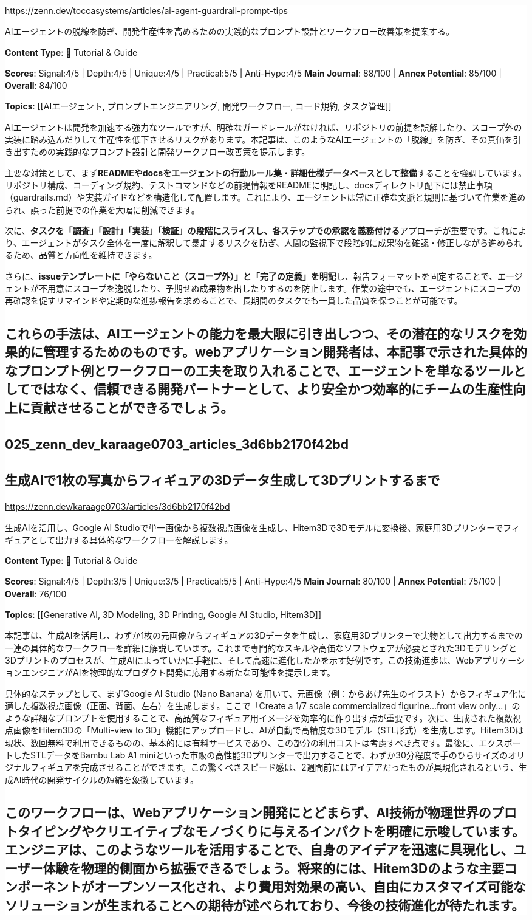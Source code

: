 https://zenn.dev/toccasystems/articles/ai-agent-guardrail-prompt-tips

AIエージェントの脱線を防ぎ、開発生産性を高めるための実践的なプロンプト設計とワークフロー改善策を提案する。

**Content Type**: 📖 Tutorial & Guide

**Scores**: Signal:4/5 | Depth:4/5 | Unique:4/5 | Practical:5/5 | Anti-Hype:4/5
**Main Journal**: 88/100 | **Annex Potential**: 85/100 | **Overall**: 84/100

**Topics**: [[AIエージェント, プロンプトエンジニアリング, 開発ワークフロー, コード規約, タスク管理]]

AIエージェントは開発を加速する強力なツールですが、明確なガードレールがなければ、リポジトリの前提を誤解したり、スコープ外の実装に踏み込んだりして生産性を低下させるリスクがあります。本記事は、このようなAIエージェントの「脱線」を防ぎ、その真価を引き出すための実践的なプロンプト設計と開発ワークフロー改善策を提示します。

主要な対策として、まず**READMEやdocsをエージェントの行動ルール集・詳細仕様データベースとして整備**することを強調しています。リポジトリ構成、コーディング規約、テストコマンドなどの前提情報をREADMEに明記し、docsディレクトリ配下には禁止事項（guardrails.md）や実装ガイドなどを構造化して配置します。これにより、エージェントは常に正確な文脈と規則に基づいて作業を進められ、誤った前提での作業を大幅に削減できます。

次に、**タスクを「調査」「設計」「実装」「検証」の段階にスライスし、各ステップでの承認を義務付ける**アプローチが重要です。これにより、エージェントがタスク全体を一度に解釈して暴走するリスクを防ぎ、人間の監視下で段階的に成果物を確認・修正しながら進められるため、品質と方向性を維持できます。

さらに、**issueテンプレートに「やらないこと（スコープ外）」と「完了の定義」を明記**し、報告フォーマットを固定することで、エージェントが不用意にスコープを逸脱したり、予期せぬ成果物を出したりするのを防止します。作業の途中でも、エージェントにスコープの再確認を促すリマインドや定期的な進捗報告を求めることで、長期間のタスクでも一貫した品質を保つことが可能です。

これらの手法は、AIエージェントの能力を最大限に引き出しつつ、その潜在的なリスクを効果的に管理するためのものです。webアプリケーション開発者は、本記事で示された具体的なプロンプト例とワークフローの工夫を取り入れることで、エージェントを単なるツールとしてではなく、信頼できる開発パートナーとして、より安全かつ効率的にチームの生産性向上に貢献させることができるでしょう。
---

## 025_zenn_dev_karaage0703_articles_3d6bb2170f42bd

## 生成AIで1枚の写真からフィギュアの3Dデータ生成して3Dプリントするまで

https://zenn.dev/karaage0703/articles/3d6bb2170f42bd

生成AIを活用し、Google AI Studioで単一画像から複数視点画像を生成し、Hitem3Dで3Dモデルに変換後、家庭用3Dプリンターでフィギュアとして出力する具体的なワークフローを解説します。

**Content Type**: 📖 Tutorial & Guide

**Scores**: Signal:4/5 | Depth:3/5 | Unique:3/5 | Practical:5/5 | Anti-Hype:4/5
**Main Journal**: 80/100 | **Annex Potential**: 75/100 | **Overall**: 76/100

**Topics**: [[Generative AI, 3D Modeling, 3D Printing, Google AI Studio, Hitem3D]]

本記事は、生成AIを活用し、わずか1枚の元画像からフィギュアの3Dデータを生成し、家庭用3Dプリンターで実物として出力するまでの一連の具体的なワークフローを詳細に解説しています。これまで専門的なスキルや高価なソフトウェアが必要とされた3Dモデリングと3Dプリントのプロセスが、生成AIによっていかに手軽に、そして高速に進化したかを示す好例です。この技術進歩は、WebアプリケーションエンジニアがAIを物理的なプロダクト開発に応用する新たな可能性を提示します。

具体的なステップとして、まずGoogle AI Studio (Nano Banana) を用いて、元画像（例：からあげ先生のイラスト）からフィギュア化に適した複数視点画像（正面、背面、左右）を生成します。ここで「Create a 1/7 scale commercialized figurine...front view only...」のような詳細なプロンプトを使用することで、高品質なフィギュア用イメージを効率的に作り出す点が重要です。次に、生成された複数視点画像をHitem3Dの「Multi-view to 3D」機能にアップロードし、AIが自動で高精度な3Dモデル（STL形式）を生成します。Hitem3Dは現状、数回無料で利用できるものの、基本的には有料サービスであり、この部分の利用コストは考慮すべき点です。最後に、エクスポートしたSTLデータをBambu Lab A1 miniといった市販の高性能3Dプリンターで出力することで、わずか30分程度で手のひらサイズのオリジナルフィギュアを完成させることができます。この驚くべきスピード感は、2週間前にはアイデアだったものが具現化されるという、生成AI時代の開発サイクルの短縮を象徴しています。

このワークフローは、Webアプリケーション開発にとどまらず、AI技術が物理世界のプロトタイピングやクリエイティブなモノづくりに与えるインパクトを明確に示唆しています。エンジニアは、このようなツールを活用することで、自身のアイデアを迅速に具現化し、ユーザー体験を物理的側面から拡張できるでしょう。将来的には、Hitem3Dのような主要コンポーネントがオープンソース化され、より費用対効果の高い、自由にカスタマイズ可能なソリューションが生まれることへの期待が述べられており、今後の技術進化が待たれます。
---
